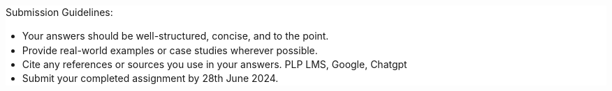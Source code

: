 
 Submission Guidelines:
- Your answers should be well-structured, concise, and to the point.
- Provide real-world examples or case studies wherever possible.
- Cite any references or sources you use in your answers.
PLP LMS, Google, Chatgpt
- Submit your completed assignment by 28th June 2024.


